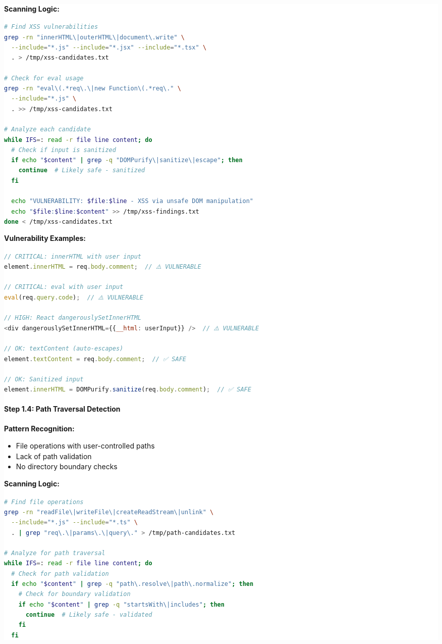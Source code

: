 **Scanning Logic:**
```bash
# Find XSS vulnerabilities
grep -rn "innerHTML\|outerHTML\|document\.write" \
  --include="*.js" --include="*.jsx" --include="*.tsx" \
  . > /tmp/xss-candidates.txt

# Check for eval usage
grep -rn "eval\(.*req\.\|new Function\(.*req\." \
  --include="*.js" \
  . >> /tmp/xss-candidates.txt

# Analyze each candidate
while IFS=: read -r file line content; do
  # Check if input is sanitized
  if echo "$content" | grep -q "DOMPurify\|sanitize\|escape"; then
    continue  # Likely safe - sanitized
  fi

  echo "VULNERABILITY: $file:$line - XSS via unsafe DOM manipulation"
  echo "$file:$line:$content" >> /tmp/xss-findings.txt
done < /tmp/xss-candidates.txt
```

**Vulnerability Examples:**
```javascript
// CRITICAL: innerHTML with user input
element.innerHTML = req.body.comment;  // ⚠️ VULNERABLE

// CRITICAL: eval with user input
eval(req.query.code);  // ⚠️ VULNERABLE

// HIGH: React dangerouslySetInnerHTML
<div dangerouslySetInnerHTML={{__html: userInput}} />  // ⚠️ VULNERABLE

// OK: textContent (auto-escapes)
element.textContent = req.body.comment;  // ✅ SAFE

// OK: Sanitized input
element.innerHTML = DOMPurify.sanitize(req.body.comment);  // ✅ SAFE
```

#### Step 1.4: Path Traversal Detection
**Pattern Recognition:**
- File operations with user-controlled paths
- Lack of path validation
- No directory boundary checks

**Scanning Logic:**
```bash
# Find file operations
grep -rn "readFile\|writeFile\|createReadStream\|unlink" \
  --include="*.js" --include="*.ts" \
  . | grep "req\.\|params\.\|query\." > /tmp/path-candidates.txt

# Analyze for path traversal
while IFS=: read -r file line content; do
  # Check for path validation
  if echo "$content" | grep -q "path\.resolve\|path\.normalize"; then
    # Check for boundary validation
    if echo "$content" | grep -q "startsWith\|includes"; then
      continue  # Likely safe - validated
    fi
  fi

```